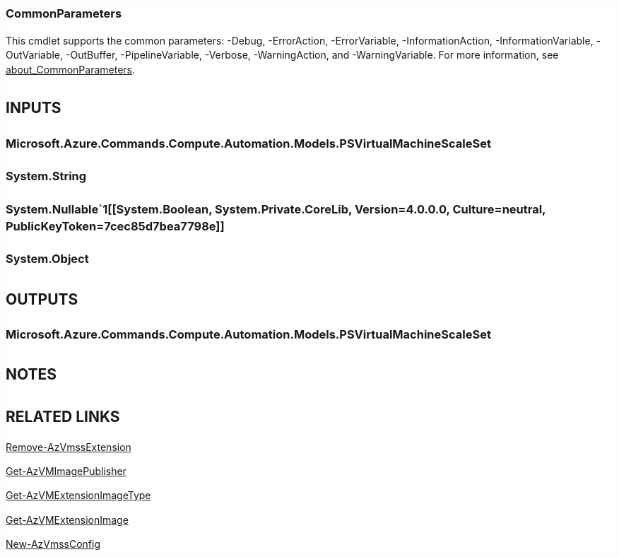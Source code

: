 ### CommonParameters
This cmdlet supports the common parameters: -Debug, -ErrorAction, -ErrorVariable, -InformationAction, -InformationVariable, -OutVariable, -OutBuffer, -PipelineVariable, -Verbose, -WarningAction, and -WarningVariable. For more information, see [about_CommonParameters](http://go.microsoft.com/fwlink/?LinkID=113216).

## INPUTS

### Microsoft.Azure.Commands.Compute.Automation.Models.PSVirtualMachineScaleSet

### System.String

### System.Nullable`1[[System.Boolean, System.Private.CoreLib, Version=4.0.0.0, Culture=neutral, PublicKeyToken=7cec85d7bea7798e]]

### System.Object

## OUTPUTS

### Microsoft.Azure.Commands.Compute.Automation.Models.PSVirtualMachineScaleSet

## NOTES

## RELATED LINKS

[Remove-AzVmssExtension](./Remove-AzVmssExtension.md)

[Get-AzVMImagePublisher](./Get-AzVMImagePublisher.md)

[Get-AzVMExtensionImageType](./Get-AzVMExtensionImageType.md)

[Get-AzVMExtensionImage](./Get-AzVMExtensionImage.md)

[New-AzVmssConfig](./New-AzVmssConfig.md)
